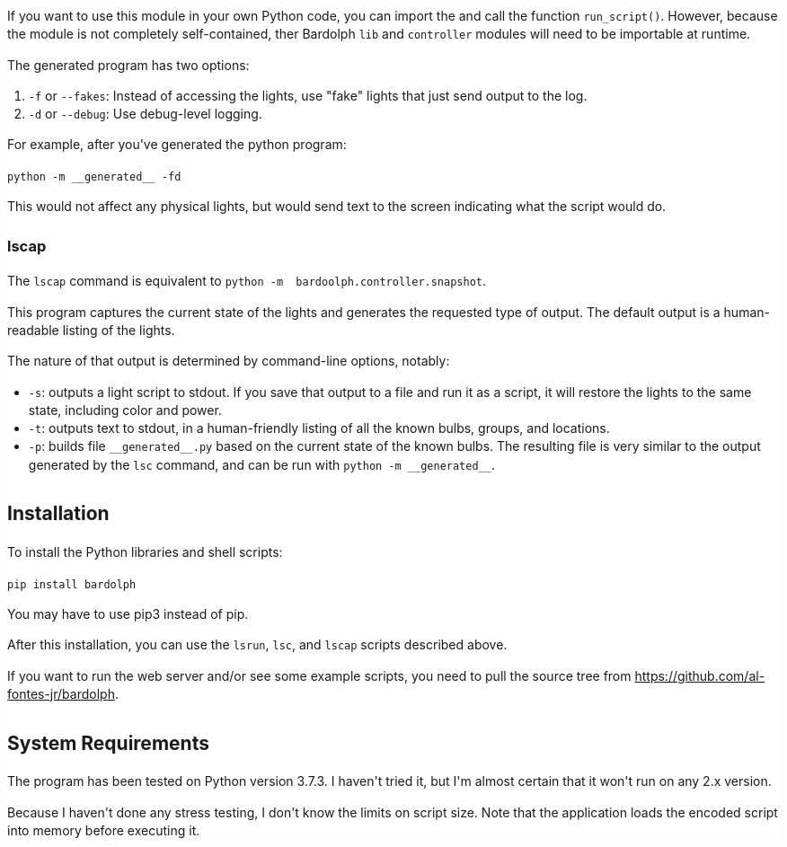 If you want to use this module in your own Python code, you can import the
and call the function `run_script()`. However, because the module is not 
completely self-contained, ther Bardolph `lib` and `controller` modules
will need to be importable at runtime.

The generated program has two options:
1. `-f` or `--fakes`: Instead of accessing the lights, use "fake" lights that
just send output to the log.
2. `-d` or `--debug`: Use debug-level logging.

For example, after you've generated the python program:
```
python -m __generated__ -fd
```
This would not affect any physical lights, but would send text to the screen
indicating what the script would do.

### lscap
The `lscap` command is equivalent to `python -m 
bardoolph.controller.snapshot`.

This program captures the current state of the lights and generates the
requested type of output. The default output is a human-readable listing
of the lights.

The nature of that output is determined by command-line options, notably:
*  `-s`: outputs a light script to stdout. If you save that output to a file
and run it as a script, it will restore the lights to the same state,
including color and power.
*  `-t`: outputs text to stdout, in a human-friendly listing of all the known
bulbs, groups, and locations.
*  `-p`: builds file `__generated__.py` based on the current state of
the known bulbs. The resulting file is very similar to the output generated
by the `lsc` command, and can be run with `python -m __generated__`.

## Installation
To install the Python libraries and shell scripts:
```
pip install bardolph
```
You may have to use pip3 instead of pip.

After this installation, you can use the `lsrun`, `lsc`, and `lscap` scripts
described above.

If you want to run the web server and/or see some example scripts, you
need to pull the source tree from https://github.com/al-fontes-jr/bardolph.

## System Requirements
The program has been tested on Python version 3.7.3. I haven't tried
it, but I'm almost certain that it won't run on any 2.x version.

Because I haven't done any stress testing, I don't know the limits on
script size. Note that the application loads the encoded script into memory
before executing it.

